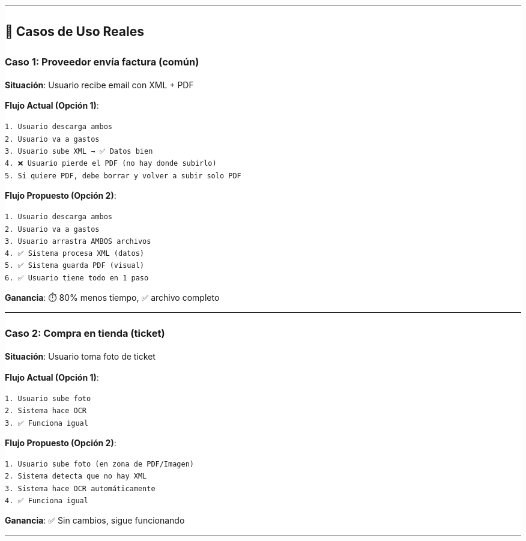 ```typescript
```

---

## 🎯 Casos de Uso Reales

### **Caso 1: Proveedor envía factura (común)**

**Situación**: Usuario recibe email con XML + PDF

**Flujo Actual (Opción 1)**:
```
1. Usuario descarga ambos
2. Usuario va a gastos
3. Usuario sube XML → ✅ Datos bien
4. ❌ Usuario pierde el PDF (no hay donde subirlo)
5. Si quiere PDF, debe borrar y volver a subir solo PDF
```

**Flujo Propuesto (Opción 2)**:
```
1. Usuario descarga ambos
2. Usuario va a gastos
3. Usuario arrastra AMBOS archivos
4. ✅ Sistema procesa XML (datos)
5. ✅ Sistema guarda PDF (visual)
6. ✅ Usuario tiene todo en 1 paso
```

**Ganancia**: ⏱️ 80% menos tiempo, ✅ archivo completo

---

### **Caso 2: Compra en tienda (ticket)**

**Situación**: Usuario toma foto de ticket

**Flujo Actual (Opción 1)**:
```
1. Usuario sube foto
2. Sistema hace OCR
3. ✅ Funciona igual
```

**Flujo Propuesto (Opción 2)**:
```
1. Usuario sube foto (en zona de PDF/Imagen)
2. Sistema detecta que no hay XML
3. Sistema hace OCR automáticamente
4. ✅ Funciona igual
```

**Ganancia**: ✅ Sin cambios, sigue funcionando

---
